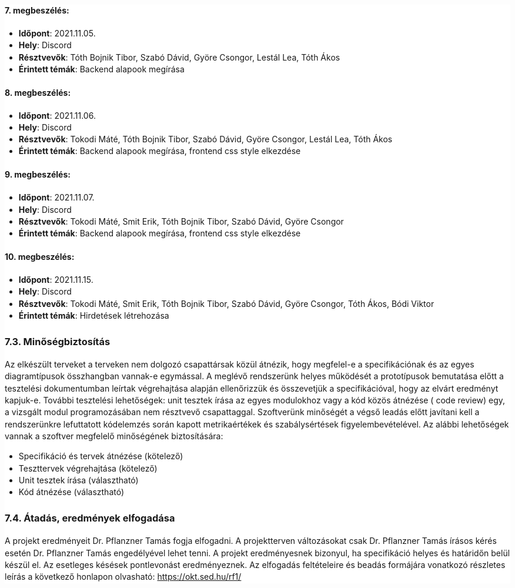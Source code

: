 #### 7. megbeszélés:

- **Időpont**: 2021.11.05.
- **Hely**: Discord
- **Résztvevők**: Tóth Bojnik Tibor, Szabó Dávid, Györe Csongor, Lestál Lea, Tóth Ákos
- **Érintett témák**: Backend alapook megírása

#### 8. megbeszélés:

- **Időpont**: 2021.11.06.
- **Hely**: Discord
- **Résztvevők**: Tokodi Máté, Tóth Bojnik Tibor, Szabó Dávid, Györe Csongor, Lestál Lea, Tóth Ákos
- **Érintett témák**: Backend alapook megírása, frontend css style elkezdése

#### 9. megbeszélés:

- **Időpont**: 2021.11.07.
- **Hely**: Discord
- **Résztvevők**: Tokodi Máté, Smit Erik, Tóth Bojnik Tibor, Szabó Dávid, Györe Csongor
- **Érintett témák**: Backend alapook megírása, frontend css style elkezdése

#### 10. megbeszélés:

- **Időpont**: 2021.11.15.
- **Hely**: Discord
- **Résztvevők**: Tokodi Máté, Smit Erik, Tóth Bojnik Tibor, Szabó Dávid, Györe Csongor, Tóth Ákos, Bódi Viktor
- **Érintett témák**: Hirdetések létrehozása

### 7.3. Minőségbiztosítás

Az elkészült terveket a terveken nem dolgozó csapattársak közül átnézik, hogy megfelel-e a specifikációnak és az egyes
diagramtípusok összhangban vannak-e egymással. A meglévő rendszerünk helyes működését a prototípusok bemutatása előtt a
tesztelési dokumentumban leírtak végrehajtása alapján ellenőrizzük és összevetjük a specifikációval, hogy az elvárt
eredményt kapjuk-e. További tesztelési lehetőségek: unit tesztek írása az egyes modulokhoz vagy a kód közös átnézése (
code review) egy, a vizsgált modul programozásában nem résztvevő csapattaggal. Szoftverünk minőségét a végső leadás
előtt javítani kell a rendszerünkre lefuttatott kódelemzés során kapott metrikaértékek és szabálysértések
figyelembevételével. Az alábbi lehetőségek vannak a szoftver megfelelő minőségének biztosítására:

- Specifikáció és tervek átnézése (kötelező)
- Teszttervek végrehajtása (kötelező)
- Unit tesztek írása (választható)
- Kód átnézése (választható)

### 7.4. Átadás, eredmények elfogadása

A projekt eredményeit Dr. Pflanzner Tamás fogja elfogadni. A projektterven változásokat csak Dr. Pflanzner Tamás írásos
kérés esetén Dr. Pflanzner Tamás engedélyével lehet tenni. A projekt eredményesnek bizonyul, ha specifikáció helyes és
határidőn belül készül el. Az esetleges késések pontlevonást eredményeznek. Az elfogadás feltételeire és beadás
formájára vonatkozó részletes leírás a következő honlapon olvasható: https://okt.sed.hu/rf1/
